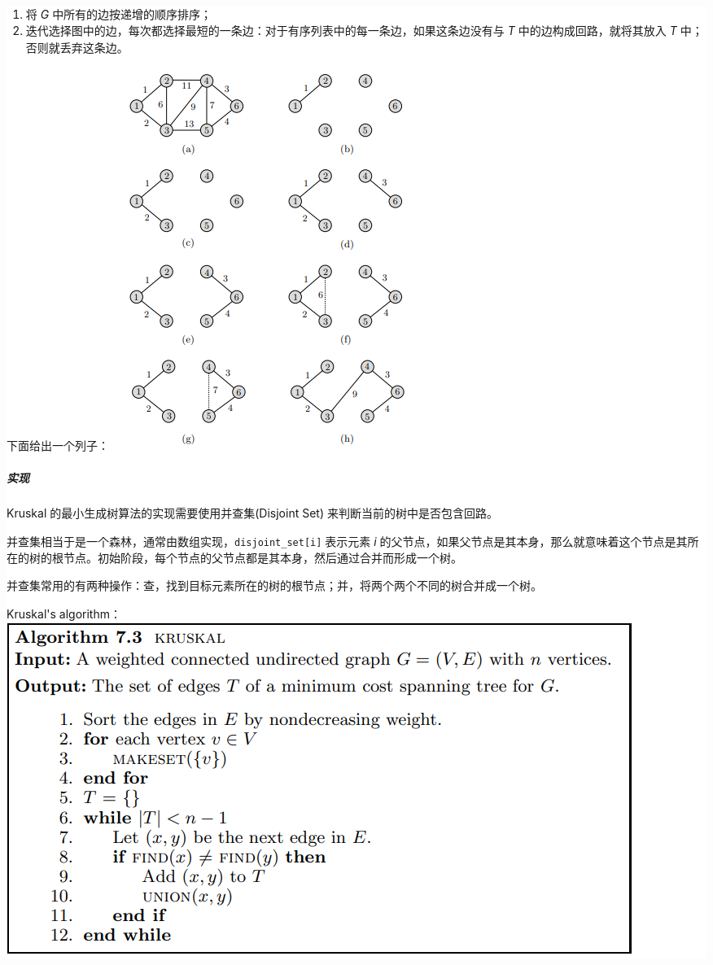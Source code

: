 1. 将 *G* 中所有的边按递增的顺序排序；
2. 迭代选择图中的边，每次都选择最短的一条边：对于有序列表中的每一条边，如果这条边没有与 *T* 中的边构成回路，就将其放入 *T* 中；否则就丢弃这条边。

下面给出一个列子：
![MST_Kruskal](./image/MST_Kruskal.png)

##### 实现

Kruskal 的最小生成树算法的实现需要使用并查集(Disjoint Set) 来判断当前的树中是否包含回路。

并查集相当于是一个森林，通常由数组实现，`disjoint_set[i]` 表示元素 *i* 的父节点，如果父节点是其本身，那么就意味着这个节点是其所在的树的根节点。初始阶段，每个节点的父节点都是其本身，然后通过合并而形成一个树。

并查集常用的有两种操作：查，找到目标元素所在的树的根节点；并，将两个两个不同的树合并成一个树。

Kruskal's algorithm：
![Kruskal's_algorithm](./image/Kruskal_algorithm.png)
